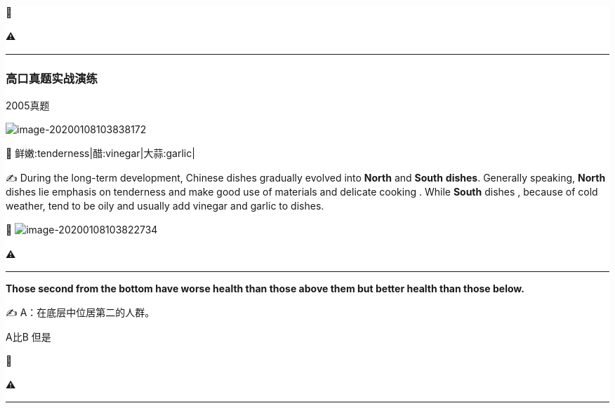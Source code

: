 :key: 

:warning: 

---





### 高口真题实战演练



2005真题

![image-20200108103838172](C:\Users\shaob\AppData\Roaming\Typora\typora-user-images\image-20200108103838172.png)

:notebook: 鲜嫩:tenderness|醋:vinegar|大蒜:garlic|

:writing_hand: During the long-term development, Chinese dishes gradually evolved into **North** and **South** **dishes**. Generally speaking, **North** dishes lie emphasis on tenderness and make good use of materials and delicate cooking . While **South** dishes , because of cold weather, tend to be oily and usually add vinegar and garlic to dishes.

:key: ![image-20200108103822734](C:\Users\shaob\AppData\Roaming\Typora\typora-user-images\image-20200108103822734.png)

:warning: 

---



**Those second from the bottom have worse health than those above them but better health than those below.**

:writing_hand: A：在底层中位居第二的人群。

A比B 但是 

:key: 

:warning: 

---


